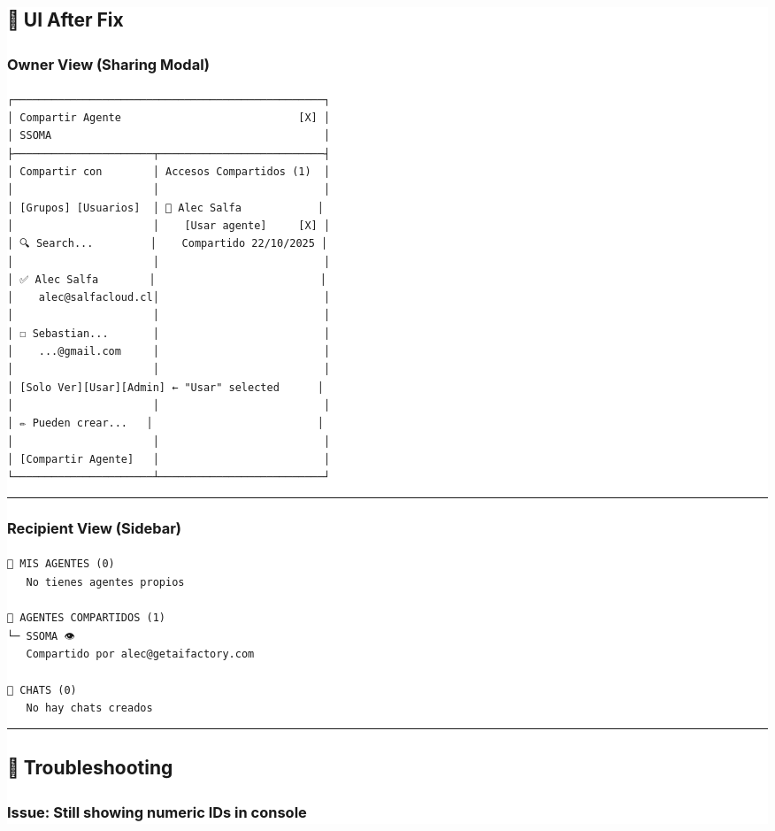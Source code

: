 
## 🎨 UI After Fix

### Owner View (Sharing Modal)

```
┌─────────────────────────────────────────────────┐
│ Compartir Agente                            [X] │
│ SSOMA                                           │
├──────────────────────┬──────────────────────────┤
│ Compartir con        │ Accesos Compartidos (1)  │
│                      │                          │
│ [Grupos] [Usuarios]  │ 👤 Alec Salfa            │
│                      │    [Usar agente]     [X] │
│ 🔍 Search...         │    Compartido 22/10/2025 │
│                      │                          │
│ ✅ Alec Salfa        │                          │
│    alec@salfacloud.cl│                          │
│                      │                          │
│ ☐ Sebastian...       │                          │
│    ...@gmail.com     │                          │
│                      │                          │
│ [Solo Ver][Usar][Admin] ← "Usar" selected      │
│                      │                          │
│ ✏️ Pueden crear...   │                          │
│                      │                          │
│ [Compartir Agente]   │                          │
└──────────────────────┴──────────────────────────┘
```

---

### Recipient View (Sidebar)

```
🤖 MIS AGENTES (0)
   No tienes agentes propios

🤝 AGENTES COMPARTIDOS (1)
└─ SSOMA 👁️
   Compartido por alec@getaifactory.com

💬 CHATS (0)
   No hay chats creados
```

---

## 🔧 Troubleshooting

### Issue: Still showing numeric IDs in console
